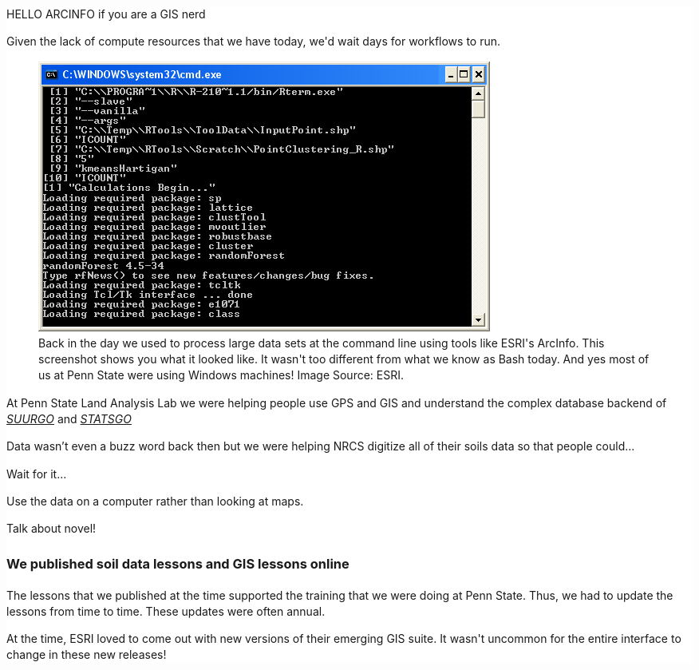 HELLO ARCINFO if you are a GIS nerd

Given the lack of compute resources that we have today, we'd wait days for 
workflows to run. 

<figure>
  <img src="/images/blog/gis-arc-info.png" alt="Image showing the old arcInfo 
  command line interface.">
  <figcaption>Back in the day we used to process large data sets at the command 
  line using tools like ESRI's ArcInfo. This screenshot shows you what it looked 
  like. It wasn't too different from what we know as Bash today. And yes most 
  of us at Penn State were using Windows machines! Image Source: ESRI.  
  </figcaption>
</figure>

At Penn State Land Analysis Lab we were helping people use GPS and GIS and 
understand the complex database backend of [*SUURGO*](https://data.nal.usda.gov/dataset/soil-survey-geographic-database-ssurgo) and [*STATSGO*](https://catalog.data.gov/dataset/u-s-general-soil-map-statsgo2)

Data wasn’t even a buzz word back then but we were helping NRCS digitize all of 
their soils data so that people could...

Wait for it...

Use the data on a computer rather than looking at maps. 

Talk about novel!

### We published soil data lessons and GIS lessons online 

The lessons that we published at the time supported the
training that we were doing at Penn State. Thus, we had to update the lessons 
from time to time. These updates were often annual. 

At the time, ESRI loved to come out with new versions of their emerging 
GIS suite. It wasn't uncommon for the entire interface to change in these 
new releases!
